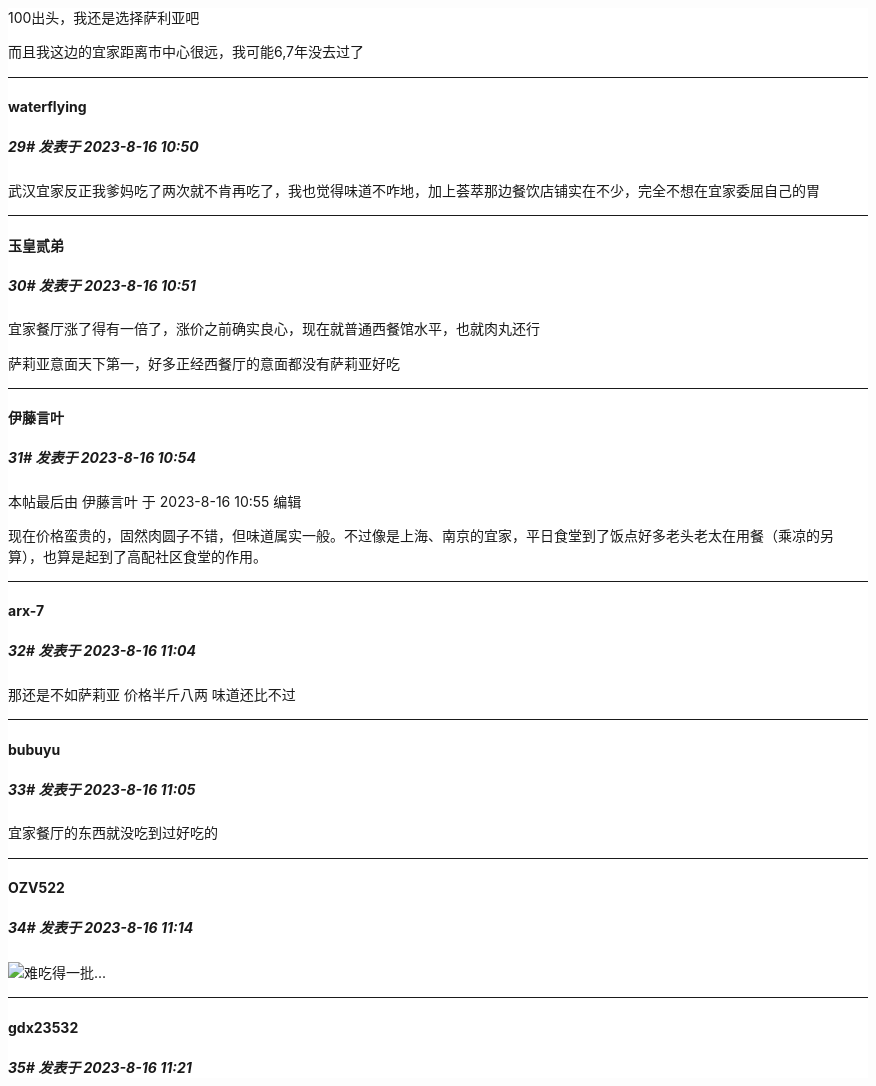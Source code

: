 100出头，我还是选择萨利亚吧

而且我这边的宜家距离市中心很远，我可能6,7年没去过了

*****

####  waterflying  
##### 29#       发表于 2023-8-16 10:50

武汉宜家反正我爹妈吃了两次就不肯再吃了，我也觉得味道不咋地，加上荟萃那边餐饮店铺实在不少，完全不想在宜家委屈自己的胃

*****

####  玉皇贰弟  
##### 30#       发表于 2023-8-16 10:51

宜家餐厅涨了得有一倍了，涨价之前确实良心，现在就普通西餐馆水平，也就肉丸还行

萨莉亚意面天下第一，好多正经西餐厅的意面都没有萨莉亚好吃


*****

####  伊藤言叶  
##### 31#       发表于 2023-8-16 10:54

 本帖最后由 伊藤言叶 于 2023-8-16 10:55 编辑 

现在价格蛮贵的，固然肉圆子不错，但味道属实一般。不过像是上海、南京的宜家，平日食堂到了饭点好多老头老太在用餐（乘凉的另算），也算是起到了高配社区食堂的作用。

*****

####  arx-7  
##### 32#       发表于 2023-8-16 11:04

那还是不如萨莉亚 价格半斤八两 味道还比不过

*****

####  bubuyu  
##### 33#       发表于 2023-8-16 11:05

宜家餐厅的东西就没吃到过好吃的

*****

####  OZV522  
##### 34#       发表于 2023-8-16 11:14

<img src="https://static.saraba1st.com/image/smiley/face2017/001.png" referrerpolicy="no-referrer">难吃得一批...

*****

####  gdx23532  
##### 35#       发表于 2023-8-16 11:21
